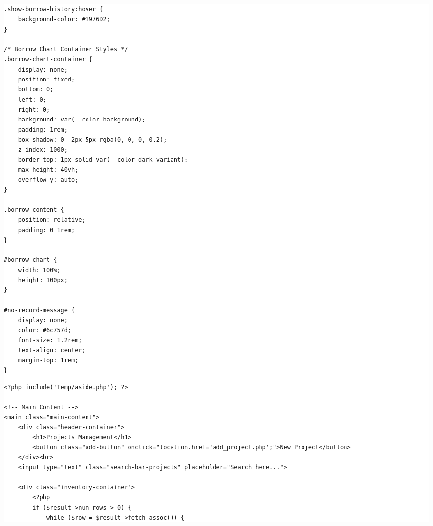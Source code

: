     .show-borrow-history:hover {
        background-color: #1976D2;
    }

    /* Borrow Chart Container Styles */
    .borrow-chart-container {
        display: none;
        position: fixed;
        bottom: 0;
        left: 0;
        right: 0;
        background: var(--color-background);
        padding: 1rem;
        box-shadow: 0 -2px 5px rgba(0, 0, 0, 0.2);
        z-index: 1000;
        border-top: 1px solid var(--color-dark-variant);
        max-height: 40vh;
        overflow-y: auto;
    }

    .borrow-content {
        position: relative;
        padding: 0 1rem;
    }

    #borrow-chart {
        width: 100%;
        height: 100px;
    }

    #no-record-message {
        display: none;
        color: #6c757d;
        font-size: 1.2rem;
        text-align: center;
        margin-top: 1rem;
    }
</style>

<body>

    <?php include('Temp/aside.php'); ?>

    <!-- Main Content -->
    <main class="main-content">
        <div class="header-container">
            <h1>Projects Management</h1>
            <button class="add-button" onclick="location.href='add_project.php';">New Project</button>
        </div><br>
        <input type="text" class="search-bar-projects" placeholder="Search here...">

        <div class="inventory-container">
            <?php
            if ($result->num_rows > 0) {
                while ($row = $result->fetch_assoc()) {
